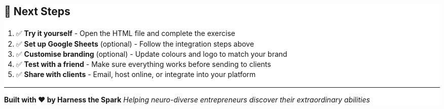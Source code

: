 
## 🚀 Next Steps

1. ✅ **Try it yourself** - Open the HTML file and complete the exercise
2. ✅ **Set up Google Sheets** (optional) - Follow the integration steps above
3. ✅ **Customise branding** (optional) - Update colours and logo to match your brand
4. ✅ **Test with a friend** - Make sure everything works before sending to clients
5. ✅ **Share with clients** - Email, host online, or integrate into your platform

---

**Built with ❤️ by Harness the Spark**
*Helping neuro-diverse entrepreneurs discover their extraordinary abilities*
